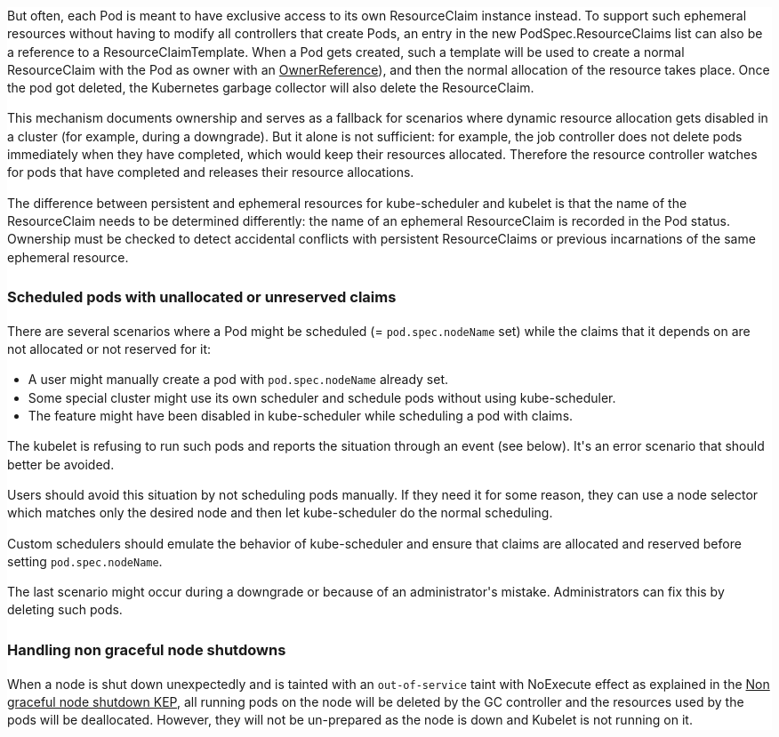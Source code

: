 But often, each Pod is meant to have exclusive access to its own ResourceClaim
instance instead. To support such ephemeral resources without having to modify
all controllers that create Pods, an entry in the new PodSpec.ResourceClaims
list can also be a reference to a ResourceClaimTemplate. When a Pod gets created, such a
template will be used to create a normal ResourceClaim with the Pod as owner
with an
[OwnerReference](https://pkg.go.dev/k8s.io/apimachinery/pkg/apis/meta/v1#OwnerReference)),
and then the normal allocation of the resource takes place. Once the pod got
deleted, the Kubernetes garbage collector will also delete the
ResourceClaim.

This mechanism documents ownership and serves as a fallback for scenarios where
dynamic resource allocation gets disabled in a cluster (for example, during a
downgrade). But it alone is not sufficient: for example, the job controller
does not delete pods immediately when they have completed, which would keep
their resources allocated. Therefore the resource controller watches for pods
that have completed and releases their resource allocations.

The difference between persistent and ephemeral resources for kube-scheduler
and kubelet is that the name of the ResourceClaim needs to be determined
differently: the name of an ephemeral ResourceClaim is recorded in the Pod status.
Ownership must be checked to detect accidental conflicts with
persistent ResourceClaims or previous incarnations of the same ephemeral
resource.

### Scheduled pods with unallocated or unreserved claims

There are several scenarios where a Pod might be scheduled (= `pod.spec.nodeName`
set) while the claims that it depends on are not allocated or not reserved for
it:

* A user might manually create a pod with `pod.spec.nodeName` already set.
* Some special cluster might use its own scheduler and schedule pods without
  using kube-scheduler.
* The feature might have been disabled in kube-scheduler while scheduling
  a pod with claims.

The kubelet is refusing to run such pods and reports the situation through
an event (see below). It's an error scenario that should better be avoided.

Users should avoid this situation by not scheduling pods manually. If they need
it for some reason, they can use a node selector which matches only the desired
node and then let kube-scheduler do the normal scheduling.

Custom schedulers should emulate the behavior of kube-scheduler and ensure that
claims are allocated and reserved before setting `pod.spec.nodeName`.

The last scenario might occur during a downgrade or because of an
administrator's mistake. Administrators can fix this by deleting such pods.

### Handling non graceful node shutdowns

When a node is shut down unexpectedly and is tainted with an `out-of-service`
taint with NoExecute effect as explained in the [Non graceful node shutdown KEP](https://github.com/kubernetes/enhancements/tree/master/keps/sig-storage/2268-non-graceful-shutdown),
all running pods on the node will be deleted by the GC controller and the
resources used by the pods will be deallocated. However, they will not be
un-prepared as the node is down and Kubelet is not running on it.
